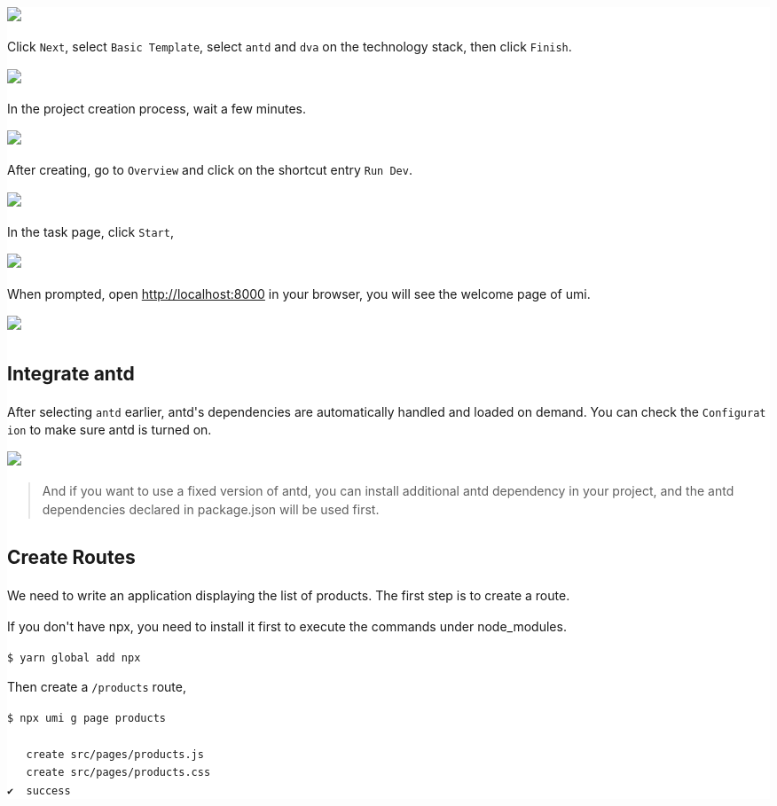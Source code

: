 <img src="https://gw.alipayobjects.com/zos/antfincdn/kQSR2zWDQ6/26543f59-07de-44b7-8b1d-b34e1266de8b.png" width="718" />

Click `Next`, select `Basic Template`, select `antd` and `dva` on the technology stack, then click `Finish`.

<img src="https://gw.alipayobjects.com/zos/antfincdn/Pz9ayQpkWw/3c8a0190-ac32-444f-812e-3d1eff422507.png" width="718" />

In the project creation process, wait a few minutes.

<img src="https://gw.alipayobjects.com/zos/antfincdn/UtFy3fYg9n/bb7ef7c0-2fdb-403e-9b5a-d4ba02390483.png" width="718" />

After creating, go to `Overview` and click on the shortcut entry `Run Dev`.

<img src="https://gw.alipayobjects.com/zos/antfincdn/sZj2WeXiqc/44ddbc70-386c-4c8a-8deb-6a4a93a3afb2.png" width="718" />

In the task page, click `Start`,

<img src="https://gw.alipayobjects.com/zos/antfincdn/%24ot6F6Bj2L/a4c49cda-4ff8-409f-8054-9281199b6270.png" width="718" />

When prompted, open [http://localhost:8000](http://localhost:8000) in your browser, you will see the welcome page of umi.

<img src="https://gw.alipayobjects.com/zos/antfincdn/2Bm%24zoeBpz/ba708131-c7ac-41f0-92a0-c86007291b6a.png" width="718" />

## Integrate antd

After selecting `antd` earlier, antd's dependencies are automatically handled and loaded on demand. You can check the `Configuration` to make sure antd is turned on.

<img src="https://gw.alipayobjects.com/zos/antfincdn/0EFiWipONe/7aea9287-09ff-4396-bb20-d8da28483c2c.png" width="718" />

> And if you want to use a fixed version of antd, you can install additional antd dependency in your project, and the antd dependencies declared in package.json will be used first.

## Create Routes

We need to write an application displaying the list of products. The first step is to create a route.

If you don't have npx, you need to install it first to execute the commands under node_modules.

```bash
$ yarn global add npx
```

Then create a `/products` route,

```bash
$ npx umi g page products

   create src/pages/products.js
   create src/pages/products.css
✔  success
```
